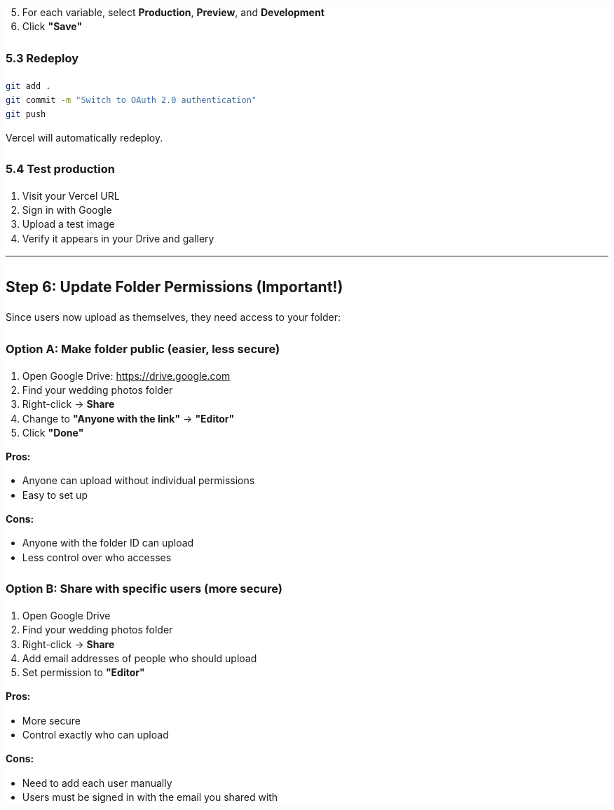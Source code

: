 5. For each variable, select **Production**, **Preview**, and **Development**
6. Click **"Save"**

### 5.3 Redeploy

```bash
git add .
git commit -m "Switch to OAuth 2.0 authentication"
git push
```

Vercel will automatically redeploy.

### 5.4 Test production

1. Visit your Vercel URL
2. Sign in with Google
3. Upload a test image
4. Verify it appears in your Drive and gallery

---

## Step 6: Update Folder Permissions (Important!)

Since users now upload as themselves, they need access to your folder:

### Option A: Make folder public (easier, less secure)

1. Open Google Drive: https://drive.google.com
2. Find your wedding photos folder
3. Right-click → **Share**
4. Change to **"Anyone with the link"** → **"Editor"**
5. Click **"Done"**

**Pros:**
- Anyone can upload without individual permissions
- Easy to set up

**Cons:**
- Anyone with the folder ID can upload
- Less control over who accesses

### Option B: Share with specific users (more secure)

1. Open Google Drive
2. Find your wedding photos folder
3. Right-click → **Share**
4. Add email addresses of people who should upload
5. Set permission to **"Editor"**

**Pros:**
- More secure
- Control exactly who can upload

**Cons:**
- Need to add each user manually
- Users must be signed in with the email you shared with
